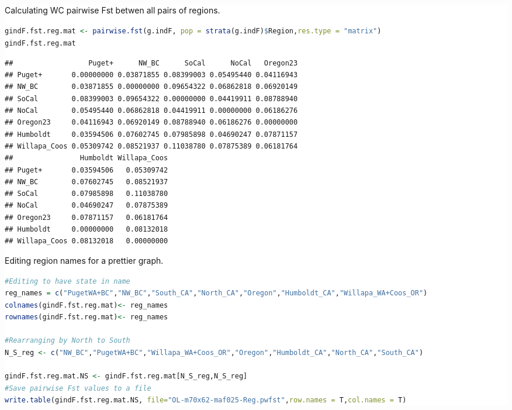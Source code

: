 Calculating WC pairwise Fst betwen all pairs of regions.

``` r
gindF.fst.reg.mat <- pairwise.fst(g.indF, pop = strata(g.indF)$Region,res.type = "matrix")
gindF.fst.reg.mat
```

    ##                  Puget+      NW_BC      SoCal      NoCal   Oregon23
    ## Puget+       0.00000000 0.03871855 0.08399003 0.05495440 0.04116943
    ## NW_BC        0.03871855 0.00000000 0.09654322 0.06862818 0.06920149
    ## SoCal        0.08399003 0.09654322 0.00000000 0.04419911 0.08788940
    ## NoCal        0.05495440 0.06862818 0.04419911 0.00000000 0.06186276
    ## Oregon23     0.04116943 0.06920149 0.08788940 0.06186276 0.00000000
    ## Humboldt     0.03594506 0.07602745 0.07985898 0.04690247 0.07871157
    ## Willapa_Coos 0.05309742 0.08521937 0.11038780 0.07875389 0.06181764
    ##                Humboldt Willapa_Coos
    ## Puget+       0.03594506   0.05309742
    ## NW_BC        0.07602745   0.08521937
    ## SoCal        0.07985898   0.11038780
    ## NoCal        0.04690247   0.07875389
    ## Oregon23     0.07871157   0.06181764
    ## Humboldt     0.00000000   0.08132018
    ## Willapa_Coos 0.08132018   0.00000000

Editing region names for a prettier graph.

``` r
#Editing to have state in name
reg_names = c("PugetWA+BC","NW_BC","South_CA","North_CA","Oregon","Humboldt_CA","Willapa_WA+Coos_OR")
colnames(gindF.fst.reg.mat)<- reg_names
rownames(gindF.fst.reg.mat)<- reg_names

#Rearranging by North to South
N_S_reg <- c("NW_BC","PugetWA+BC","Willapa_WA+Coos_OR","Oregon","Humboldt_CA","North_CA","South_CA")
             
gindF.fst.reg.mat.NS <- gindF.fst.reg.mat[N_S_reg,N_S_reg]
#Save pairwise Fst values to a file
write.table(gindF.fst.reg.mat.NS, file="OL-m70x62-maf025-Reg.pwfst",row.names = T,col.names = T)
```